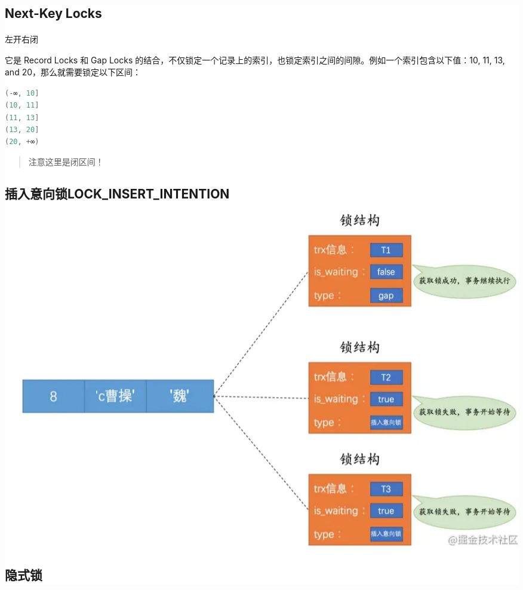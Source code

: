 

## Next-Key Locks

左开右闭

它是 Record Locks 和 Gap Locks 的结合，不仅锁定一个记录上的索引，也锁定索引之间的间隙。例如一个索引包含以下值：10, 11, 13, and 20，那么就需要锁定以下区间：

```java
(-∞, 10]
(10, 11]
(11, 13]
(13, 20]
(20, +∞)
```

> 注意这里是闭区间！

## 插入意向锁LOCK_INSERT_INTENTION

![image-20210901150703794](.images/image-20210901150703794.png)

## 隐式锁
